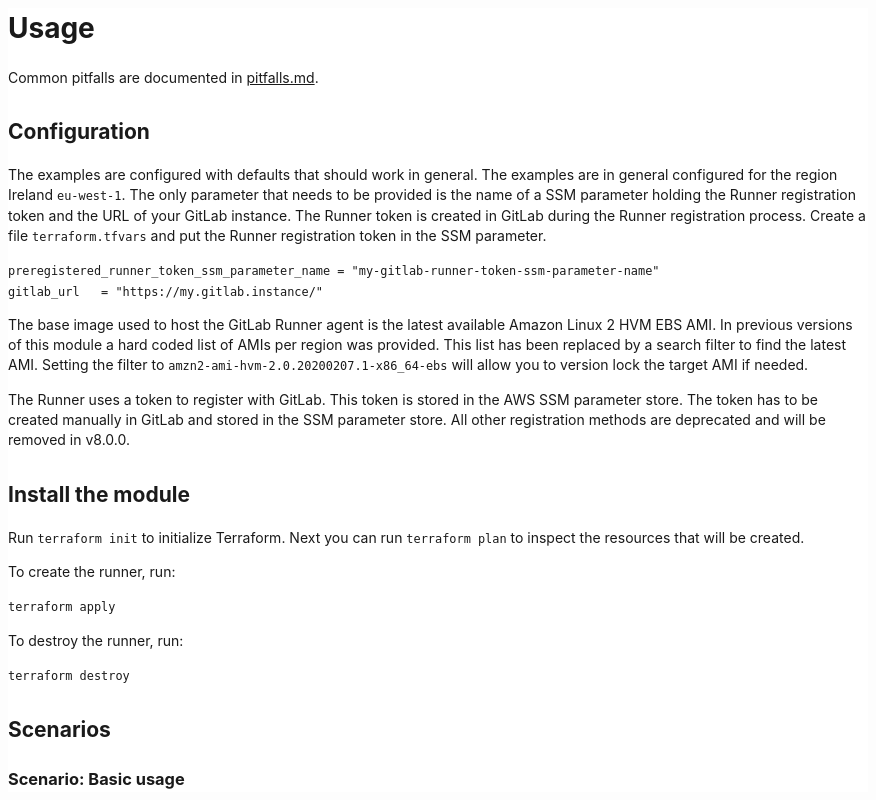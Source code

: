 # Usage

Common pitfalls are documented in [pitfalls.md](pitfalls.md).

## Configuration

The examples are configured with defaults that should work in general. The examples are in general configured for the
region Ireland `eu-west-1`. The only parameter that needs to be provided is the name of a SSM parameter holding the Runner
registration token and the URL of your GitLab instance. The Runner token is created in GitLab during the Runner registration process.
Create a file `terraform.tfvars` and put the Runner registration token in the SSM parameter.

```hcl
preregistered_runner_token_ssm_parameter_name = "my-gitlab-runner-token-ssm-parameter-name"
gitlab_url   = "https://my.gitlab.instance/"
```

The base image used to host the GitLab Runner agent is the latest available Amazon Linux 2 HVM EBS AMI. In previous versions of
this module a hard coded list of AMIs per region was provided. This list has been replaced by a search filter to find the latest
AMI. Setting the filter to `amzn2-ami-hvm-2.0.20200207.1-x86_64-ebs` will allow you to version lock the target AMI if needed.

The Runner uses a token to register with GitLab. This token is stored in the AWS SSM parameter store. The token has to be created
manually in GitLab and stored in the SSM parameter store. All other registration methods are deprecated and will be removed in
v8.0.0.

## Install the module

Run `terraform init` to initialize Terraform. Next you can run `terraform plan` to inspect the resources that will be created.

To create the runner, run:

```sh
terraform apply
```

To destroy the runner, run:

```sh
terraform destroy
```

## Scenarios

### Scenario: Basic usage
